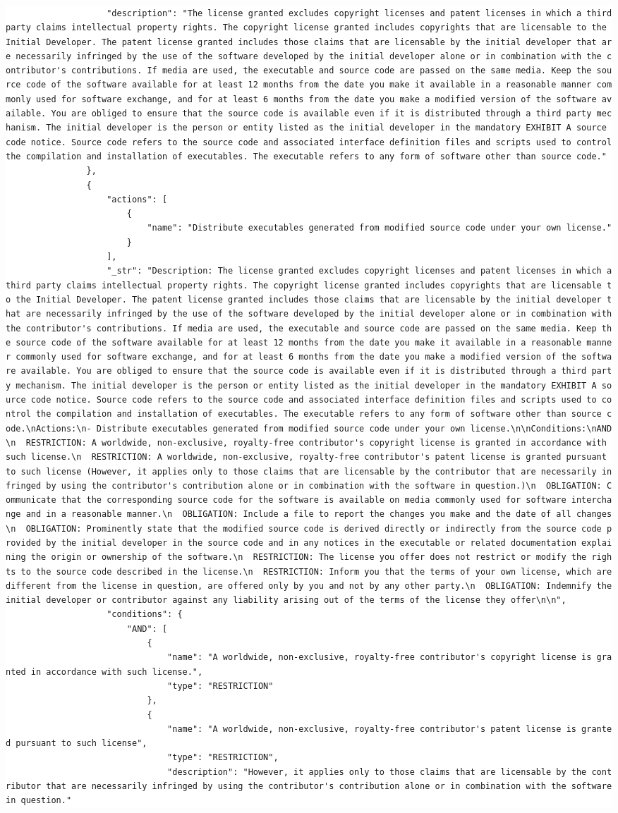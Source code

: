                         "description": "The license granted excludes copyright licenses and patent licenses in which a third party claims intellectual property rights. The copyright license granted includes copyrights that are licensable to the Initial Developer. The patent license granted includes those claims that are licensable by the initial developer that are necessarily infringed by the use of the software developed by the initial developer alone or in combination with the contributor's contributions. If media are used, the executable and source code are passed on the same media. Keep the source code of the software available for at least 12 months from the date you make it available in a reasonable manner commonly used for software exchange, and for at least 6 months from the date you make a modified version of the software available. You are obliged to ensure that the source code is available even if it is distributed through a third party mechanism. The initial developer is the person or entity listed as the initial developer in the mandatory EXHIBIT A source code notice. Source code refers to the source code and associated interface definition files and scripts used to control the compilation and installation of executables. The executable refers to any form of software other than source code."
                    },
                    {
                        "actions": [
                            {
                                "name": "Distribute executables generated from modified source code under your own license."
                            }
                        ],
                        "_str": "Description: The license granted excludes copyright licenses and patent licenses in which a third party claims intellectual property rights. The copyright license granted includes copyrights that are licensable to the Initial Developer. The patent license granted includes those claims that are licensable by the initial developer that are necessarily infringed by the use of the software developed by the initial developer alone or in combination with the contributor's contributions. If media are used, the executable and source code are passed on the same media. Keep the source code of the software available for at least 12 months from the date you make it available in a reasonable manner commonly used for software exchange, and for at least 6 months from the date you make a modified version of the software available. You are obliged to ensure that the source code is available even if it is distributed through a third party mechanism. The initial developer is the person or entity listed as the initial developer in the mandatory EXHIBIT A source code notice. Source code refers to the source code and associated interface definition files and scripts used to control the compilation and installation of executables. The executable refers to any form of software other than source code.\nActions:\n- Distribute executables generated from modified source code under your own license.\n\nConditions:\nAND\n  RESTRICTION: A worldwide, non-exclusive, royalty-free contributor's copyright license is granted in accordance with such license.\n  RESTRICTION: A worldwide, non-exclusive, royalty-free contributor's patent license is granted pursuant to such license (However, it applies only to those claims that are licensable by the contributor that are necessarily infringed by using the contributor's contribution alone or in combination with the software in question.)\n  OBLIGATION: Communicate that the corresponding source code for the software is available on media commonly used for software interchange and in a reasonable manner.\n  OBLIGATION: Include a file to report the changes you make and the date of all changes\n  OBLIGATION: Prominently state that the modified source code is derived directly or indirectly from the source code provided by the initial developer in the source code and in any notices in the executable or related documentation explaining the origin or ownership of the software.\n  RESTRICTION: The license you offer does not restrict or modify the rights to the source code described in the license.\n  RESTRICTION: Inform you that the terms of your own license, which are different from the license in question, are offered only by you and not by any other party.\n  OBLIGATION: Indemnify the initial developer or contributor against any liability arising out of the terms of the license they offer\n\n",
                        "conditions": {
                            "AND": [
                                {
                                    "name": "A worldwide, non-exclusive, royalty-free contributor's copyright license is granted in accordance with such license.",
                                    "type": "RESTRICTION"
                                },
                                {
                                    "name": "A worldwide, non-exclusive, royalty-free contributor's patent license is granted pursuant to such license",
                                    "type": "RESTRICTION",
                                    "description": "However, it applies only to those claims that are licensable by the contributor that are necessarily infringed by using the contributor's contribution alone or in combination with the software in question."